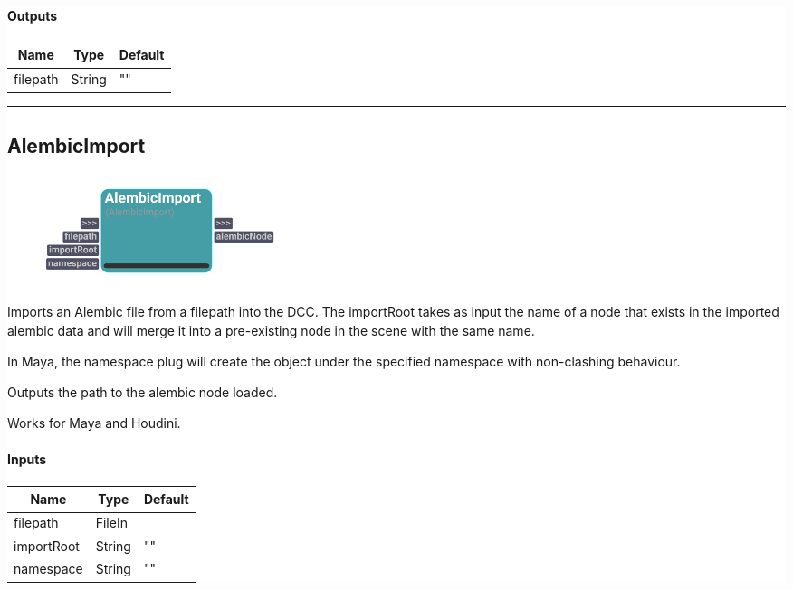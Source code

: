 #### Outputs
| Name | Type | Default |
| --- | --- | --- |
| filepath | String | ""


---
## AlembicImport

<figure style="width: 30%">
	<img src="images/AlembicImport.png" alt="Node UI">
	<figcaption></figcaption>
</figure>

Imports an Alembic file from a filepath into the DCC.
The importRoot takes as input the name of a node that exists in the imported alembic data and
will merge it into a pre-existing node in the scene with the same name.

In Maya, the namespace plug will create the object under the specified namespace with non-clashing behaviour.

Outputs the path to the alembic node loaded.

Works for Maya and Houdini.



#### Inputs
| Name | Type | Default
| --- | --- | --- |
| filepath | FileIn | 
| importRoot | String | ""
| namespace | String | ""
